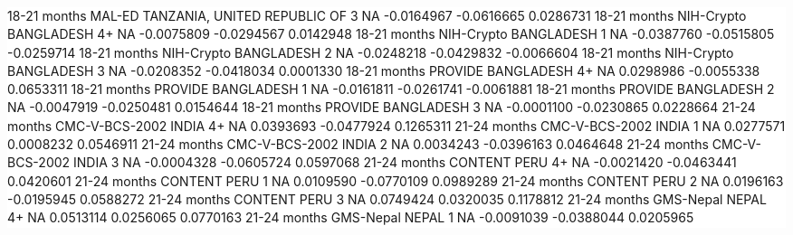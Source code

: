 18-21 months   MAL-ED           TANZANIA, UNITED REPUBLIC OF   3                    NA                -0.0164967   -0.0616665    0.0286731
18-21 months   NIH-Crypto       BANGLADESH                     4+                   NA                -0.0075809   -0.0294567    0.0142948
18-21 months   NIH-Crypto       BANGLADESH                     1                    NA                -0.0387760   -0.0515805   -0.0259714
18-21 months   NIH-Crypto       BANGLADESH                     2                    NA                -0.0248218   -0.0429832   -0.0066604
18-21 months   NIH-Crypto       BANGLADESH                     3                    NA                -0.0208352   -0.0418034    0.0001330
18-21 months   PROVIDE          BANGLADESH                     4+                   NA                 0.0298986   -0.0055338    0.0653311
18-21 months   PROVIDE          BANGLADESH                     1                    NA                -0.0161811   -0.0261741   -0.0061881
18-21 months   PROVIDE          BANGLADESH                     2                    NA                -0.0047919   -0.0250481    0.0154644
18-21 months   PROVIDE          BANGLADESH                     3                    NA                -0.0001100   -0.0230865    0.0228664
21-24 months   CMC-V-BCS-2002   INDIA                          4+                   NA                 0.0393693   -0.0477924    0.1265311
21-24 months   CMC-V-BCS-2002   INDIA                          1                    NA                 0.0277571    0.0008232    0.0546911
21-24 months   CMC-V-BCS-2002   INDIA                          2                    NA                 0.0034243   -0.0396163    0.0464648
21-24 months   CMC-V-BCS-2002   INDIA                          3                    NA                -0.0004328   -0.0605724    0.0597068
21-24 months   CONTENT          PERU                           4+                   NA                -0.0021420   -0.0463441    0.0420601
21-24 months   CONTENT          PERU                           1                    NA                 0.0109590   -0.0770109    0.0989289
21-24 months   CONTENT          PERU                           2                    NA                 0.0196163   -0.0195945    0.0588272
21-24 months   CONTENT          PERU                           3                    NA                 0.0749424    0.0320035    0.1178812
21-24 months   GMS-Nepal        NEPAL                          4+                   NA                 0.0513114    0.0256065    0.0770163
21-24 months   GMS-Nepal        NEPAL                          1                    NA                -0.0091039   -0.0388044    0.0205965
